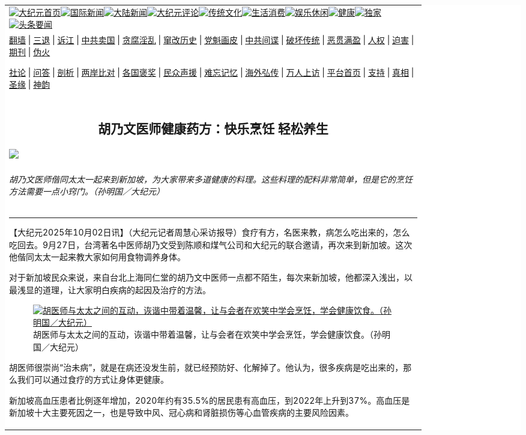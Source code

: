 <a name="1" id="1" target="_blank"></a><span id="1"></span>
<table align=center border="0"><tr><td colspan="2" VALIGN=TOP><a href="https://github.com/1992513/djy/blob/master/gb/nf1351518.md#1"><img src="https://raw.githubusercontent.com/1992513/www/master/t/djy/1.jpg" title="大纪元首页" alt="大纪元首页"></a><a href="https://github.com/1992513/djy/blob/master/gb/n24hr.md#1"><img src="https://raw.githubusercontent.com/1992513/www/master/t/djy/3.jpg" title="国际新闻" alt="国际新闻"></a><a href="https://github.com/1992513/djy/blob/master/gb/nsc413.md#1"><img src="https://raw.githubusercontent.com/1992513/www/master/t/djy/4.jpg" title="大陆新闻" alt="大陆新闻"></a><a href="https://github.com/1992513/djy/blob/master/gb/news392.md#1"><img src="https://raw.githubusercontent.com/1992513/www/master/t/djy/5.jpg" title="大纪元评论" alt="大纪元评论"></a><a href="https://github.com/1992513/djy/blob/master/gb/news2007.md#1"><img src="https://raw.githubusercontent.com/1992513/www/master/t/djy/6.jpg" title="传统文化" alt="传统文化"></a><a href="https://github.com/1992513/djy/blob/master/gb/news2008.md#1"><img src="https://raw.githubusercontent.com/1992513/www/master/t/djy/7.jpg" title="生活消费" alt="生活消费"></a><a href="https://github.com/1992513/djy/blob/master/gb/ncyule.md#1"><img src="https://raw.githubusercontent.com/1992513/www/master/t/djy/8.jpg" title="娱乐休闲" alt="娱乐休闲"></a><a href="https://github.com/1992513/djy/blob/master/gb/nsc1002.md#1"><img src="https://raw.githubusercontent.com/1992513/www/master/t/djy/9.jpg" title="健康" alt="健康"></a><a href="https://github.com/1992513/djy/blob/master/gb/nf6092.md#1"><img src="https://raw.githubusercontent.com/1992513/www/master/t/djy/10a.jpg" title="独家" alt="独家"></a><a href="https://github.com/1992513/djy/blob/master/gb/nf4514.md#1"><img src="https://raw.githubusercontent.com/1992513/www/master/t/djy/12a.jpg" title="头条要闻" alt="头条要闻"></a></td></tr>
<tr><td colspan="2" VALIGN=TOP><a target="_blank" href="https://github.com/1992513/www/blob/master/README.md?zsrh#1">翻墙</a> | <a target="_blank" href="https://github.com/1992513/djy/blob/master/gb/nf5657.md#1">三退</a> | <a target="_blank" href="https://github.com/1992513/djy/blob/master/gb/nf6124.md#1">诉江</a> | <a target="_blank" href="https://github.com/1992513/djy/blob/master/gb/nf1176117.md#1">中共卖国</a> | <a target="_blank" href="https://github.com/1992513/djy/blob/master/gb/nf5773.md#1">贪腐淫乱</a> | <a target="_blank" href="https://github.com/1992513/djy/blob/master/gb/nf1176115.md#1">窜改历史</a> | <a target="_blank" href="https://github.com/1992513/djy/blob/master/gb/nf1176107.md#1">党魁画皮</a> | <a target="_blank" href="https://github.com/1992513/djy/blob/master/gb/nf1320400.md#1">中共间谍</a> | <a target="_blank" href="https://github.com/1992513/djy/blob/master/gb/nf1176114.md#1">破坏传统</a> | <a target="_blank" href="https://github.com/1992513/ntdtv/blob/master/gb/prog447_1.md#1">恶贯满盈</a> | <a target="_blank" href="https://github.com/1992513/djy/blob/master/gb/ncid278.md#1">人权</a> | <a target="_blank" href="https://github.com/1992513/djy/blob/master/gb/nf1176111.md#1">迫害</a> | <a target="_blank" href="https://gitlab.com/szzdlab/mh-qikan/blob/master/README.md#1">期刊</a> | <a target="_blank" href="https://github.com/1992513/djy/blob/master/gb/nf5562.md#1">伪火</a></p><p><a target="_blank" href="https://github.com/1992513/djy/blob/master/gb/9p.md#1">社论</a> | <a target="_blank" href="https://github.com/1992513/djy/blob/master/gb/nf4378.md#1">问答</a> | <a target="_blank" href="https://github.com/1992513/djy/blob/master/gb/nf5792.md#1">剖析</a> | <a target="_blank" href="https://github.com/1992513/djy/blob/master/gb/nf5735.md#1">两岸比对</a> | <a target="_blank" href="https://github.com/1992513/djy/blob/master/gb/nf6119.md#1">各国褒奖</a> | <a target="_blank" href="https://github.com/1992513/djy/blob/master/gb/nf6120.md#1">民众声援</a> | <a target="_blank" href="https://github.com/1992513/djy/blob/master/gb/nf1188594.md#1">难忘记忆</a> | <a target="_blank" href="https://github.com/1992513/djy/blob/master/gb/nf3180.md#1">海外弘传</a> | <a target="_blank" href="https://github.com/1992513/djy/blob/master/gb/nf5410.md#1">万人上访</a> | <a target="_blank" href="https://github.com/1992513/www/blob/master/README.md?zsrh#1">平台首页</a> | <a target="_blank" href="https://github.com/1992513/djy/blob/master/gb/nf4386.md#1">支持</a> | <a target="_blank" href="https://github.com/1992513/djy/blob/master/gb/nf4389.md#1">真相</a> | <a target="_blank" href="https://github.com/1992513/djy/blob/master/gb/nf5790.md#1">圣缘</a> | <a target="_blank" href="https://github.com/1992513/djy/blob/master/gb/nf4786.md#1">神韵</a></td></tr>
<tr><td VALIGN=TOP width="626"><h2 align=center>胡乃文医师健康药方：快乐烹饪 轻松养生</h2>
<img width="600" src="https://i.epochtimes.com/assets/uploads/2025/10/id14607756-drhu-wife-tsh-gas-singapore-600x400.jpeg" />
<h6>胡乃文医师偕同太太一起来到新加坡，为大家带来多道健康的料理。这些料理的配料非常简单，但是它的烹饪方法需要一点小窍门。（孙明国／大纪元）</h6>
<hr>
	<p>【大纪元2025年10月02日讯】（大纪元记者周慧心采访报导）食疗有方，名医来教，病怎么吃出来的，怎么吃回去。9月27日，台湾著名中医师胡乃文受到陈顺和煤气公司和大纪元的联合邀请，再次来到新加坡。这次他偕同太太一起来教大家如何用食物调养身体。</p>
<p style="font-weight: 400;">对于新加坡民众来说，来自台北上海同仁堂的胡乃文中医师一点都不陌生，每次来新加坡，他都深入浅出，以最浅显的道理，让大家明白疾病的起因及治疗的方法。</p>
<figure id="attachment_14607782" aria-describedby="caption-attachment-14607782" style="width: 600px" class="wp-caption aligncenter"><a target="_blank" href="https://i.epochtimes.com/assets/uploads/2025/10/id14607782-signal-2025-10-02-103202.jpeg"><img decoding="async" class="size-large wp-image-14607782" src="https://i.epochtimes.com/assets/uploads/2025/10/id14607782-signal-2025-10-02-103202-600x400.jpeg" alt="胡医师与太太之间的互动，诙谐中带着温馨，让与会者在欢笑中学会烹饪，学会健康饮食。（孙明国／大纪元）" width="600" b="400" /></a><figcaption id="caption-attachment-14607782" class="wp-caption-text">胡医师与太太之间的互动，诙谐中带着温馨，让与会者在欢笑中学会烹饪，学会健康饮食。（孙明国／大纪元）</figcaption></figure>
<p style="font-weight: 400;">胡医师很崇尚“治未病”，就是在病还没发生前，就已经预防好、化解掉了。他认为，很多疾病是吃出来的，那么我们可以通过食疗的方式让身体更健康。</p>
<p style="font-weight: 400;">新加坡高血压患者比例逐年增加，2020年约有35.5%的居民患有高血压，到2022年上升到37%。高血压是新加坡十大主要死因之一，也是导致中风、冠心病和肾脏损伤等心血管疾病的主要风险因素。</p>